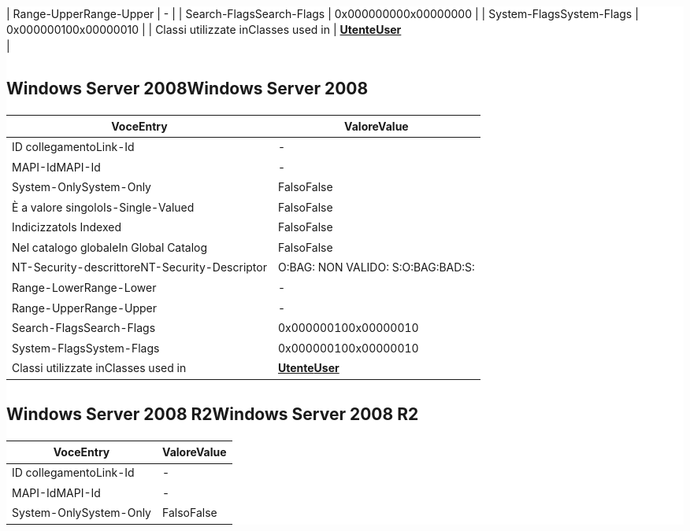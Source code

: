 | <span data-ttu-id="fb396-191">Range-Upper</span><span class="sxs-lookup"><span data-stu-id="fb396-191">Range-Upper</span></span>            | \-                                |
| <span data-ttu-id="fb396-192">Search-Flags</span><span class="sxs-lookup"><span data-stu-id="fb396-192">Search-Flags</span></span>           | <span data-ttu-id="fb396-193">0x00000000</span><span class="sxs-lookup"><span data-stu-id="fb396-193">0x00000000</span></span>                        |
| <span data-ttu-id="fb396-194">System-Flags</span><span class="sxs-lookup"><span data-stu-id="fb396-194">System-Flags</span></span>           | <span data-ttu-id="fb396-195">0x00000010</span><span class="sxs-lookup"><span data-stu-id="fb396-195">0x00000010</span></span>                        |
| <span data-ttu-id="fb396-196">Classi utilizzate in</span><span class="sxs-lookup"><span data-stu-id="fb396-196">Classes used in</span></span>        | [<span data-ttu-id="fb396-197">**Utente**</span><span class="sxs-lookup"><span data-stu-id="fb396-197">**User**</span></span>](c-user.md)<br/> |



## <a name="windows-server-2008"></a><span data-ttu-id="fb396-198">Windows Server 2008</span><span class="sxs-lookup"><span data-stu-id="fb396-198">Windows Server 2008</span></span>



| <span data-ttu-id="fb396-199">Voce</span><span class="sxs-lookup"><span data-stu-id="fb396-199">Entry</span></span> | <span data-ttu-id="fb396-200">Valore</span><span class="sxs-lookup"><span data-stu-id="fb396-200">Value</span></span> |
|------------------------|-----------------------------------|
| <span data-ttu-id="fb396-201">ID collegamento</span><span class="sxs-lookup"><span data-stu-id="fb396-201">Link-Id</span></span>                | \-                                |
| <span data-ttu-id="fb396-202">MAPI-Id</span><span class="sxs-lookup"><span data-stu-id="fb396-202">MAPI-Id</span></span>                | \-                                |
| <span data-ttu-id="fb396-203">System-Only</span><span class="sxs-lookup"><span data-stu-id="fb396-203">System-Only</span></span>            | <span data-ttu-id="fb396-204">Falso</span><span class="sxs-lookup"><span data-stu-id="fb396-204">False</span></span>                             |
| <span data-ttu-id="fb396-205">È a valore singolo</span><span class="sxs-lookup"><span data-stu-id="fb396-205">Is-Single-Valued</span></span>       | <span data-ttu-id="fb396-206">Falso</span><span class="sxs-lookup"><span data-stu-id="fb396-206">False</span></span>                             |
| <span data-ttu-id="fb396-207">Indicizzato</span><span class="sxs-lookup"><span data-stu-id="fb396-207">Is Indexed</span></span>             | <span data-ttu-id="fb396-208">Falso</span><span class="sxs-lookup"><span data-stu-id="fb396-208">False</span></span>                             |
| <span data-ttu-id="fb396-209">Nel catalogo globale</span><span class="sxs-lookup"><span data-stu-id="fb396-209">In Global Catalog</span></span>      | <span data-ttu-id="fb396-210">Falso</span><span class="sxs-lookup"><span data-stu-id="fb396-210">False</span></span>                             |
| <span data-ttu-id="fb396-211">NT-Security-descrittore</span><span class="sxs-lookup"><span data-stu-id="fb396-211">NT-Security-Descriptor</span></span> | <span data-ttu-id="fb396-212">O:BAG: NON VALIDO: S:</span><span class="sxs-lookup"><span data-stu-id="fb396-212">O:BAG:BAD:S:</span></span>                      |
| <span data-ttu-id="fb396-213">Range-Lower</span><span class="sxs-lookup"><span data-stu-id="fb396-213">Range-Lower</span></span>            | \-                                |
| <span data-ttu-id="fb396-214">Range-Upper</span><span class="sxs-lookup"><span data-stu-id="fb396-214">Range-Upper</span></span>            | \-                                |
| <span data-ttu-id="fb396-215">Search-Flags</span><span class="sxs-lookup"><span data-stu-id="fb396-215">Search-Flags</span></span>           | <span data-ttu-id="fb396-216">0x00000010</span><span class="sxs-lookup"><span data-stu-id="fb396-216">0x00000010</span></span>                        |
| <span data-ttu-id="fb396-217">System-Flags</span><span class="sxs-lookup"><span data-stu-id="fb396-217">System-Flags</span></span>           | <span data-ttu-id="fb396-218">0x00000010</span><span class="sxs-lookup"><span data-stu-id="fb396-218">0x00000010</span></span>                        |
| <span data-ttu-id="fb396-219">Classi utilizzate in</span><span class="sxs-lookup"><span data-stu-id="fb396-219">Classes used in</span></span>        | [<span data-ttu-id="fb396-220">**Utente**</span><span class="sxs-lookup"><span data-stu-id="fb396-220">**User**</span></span>](c-user.md)<br/> |



## <a name="windows-server-2008-r2"></a><span data-ttu-id="fb396-221">Windows Server 2008 R2</span><span class="sxs-lookup"><span data-stu-id="fb396-221">Windows Server 2008 R2</span></span>



| <span data-ttu-id="fb396-222">Voce</span><span class="sxs-lookup"><span data-stu-id="fb396-222">Entry</span></span> | <span data-ttu-id="fb396-223">Valore</span><span class="sxs-lookup"><span data-stu-id="fb396-223">Value</span></span> |
|------------------------|-----------------------------------|
| <span data-ttu-id="fb396-224">ID collegamento</span><span class="sxs-lookup"><span data-stu-id="fb396-224">Link-Id</span></span>                | \-                                |
| <span data-ttu-id="fb396-225">MAPI-Id</span><span class="sxs-lookup"><span data-stu-id="fb396-225">MAPI-Id</span></span>                | \-                                |
| <span data-ttu-id="fb396-226">System-Only</span><span class="sxs-lookup"><span data-stu-id="fb396-226">System-Only</span></span>            | <span data-ttu-id="fb396-227">Falso</span><span class="sxs-lookup"><span data-stu-id="fb396-227">False</span></span>                             |